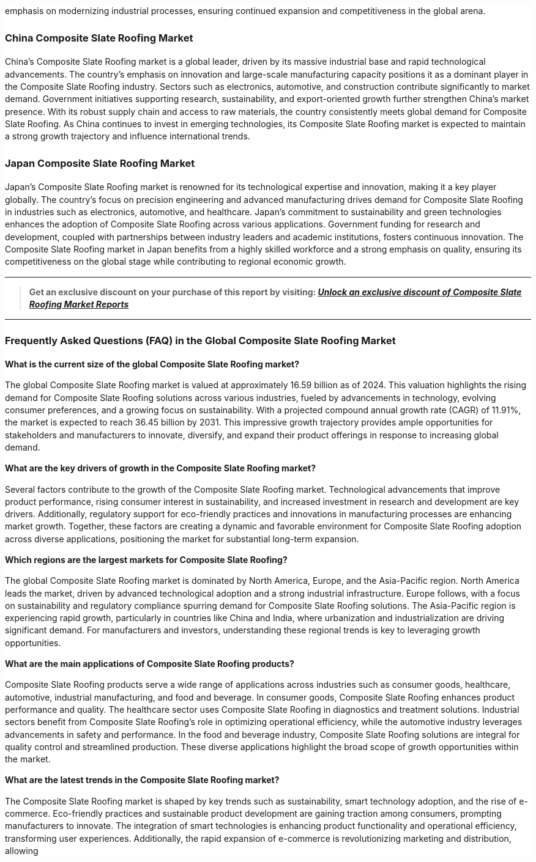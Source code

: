 emphasis on modernizing industrial processes, ensuring continued expansion and competitiveness in the global arena.</p><h3>China Composite Slate Roofing Market</h3><p>China&rsquo;s Composite Slate Roofing market is a global leader, driven by its massive industrial base and rapid technological advancements. The country&rsquo;s emphasis on innovation and large-scale manufacturing capacity positions it as a dominant player in the Composite Slate Roofing industry. Sectors such as electronics, automotive, and construction contribute significantly to market demand. Government initiatives supporting research, sustainability, and export-oriented growth further strengthen China&rsquo;s market presence. With its robust supply chain and access to raw materials, the country consistently meets global demand for Composite Slate Roofing. As China continues to invest in emerging technologies, its Composite Slate Roofing market is expected to maintain a strong growth trajectory and influence international trends.</p><h3>Japan Composite Slate Roofing Market</h3><p>Japan&rsquo;s Composite Slate Roofing market is renowned for its technological expertise and innovation, making it a key player globally. The country&rsquo;s focus on precision engineering and advanced manufacturing drives demand for Composite Slate Roofing in industries such as electronics, automotive, and healthcare. Japan&rsquo;s commitment to sustainability and green technologies enhances the adoption of Composite Slate Roofing across various applications. Government funding for research and development, coupled with partnerships between industry leaders and academic institutions, fosters continuous innovation. The Composite Slate Roofing market in Japan benefits from a highly skilled workforce and a strong emphasis on quality, ensuring its competitiveness on the global stage while contributing to regional economic growth.</p><hr /><blockquote><p><strong>Get an exclusive discount on your purchase of this report by visiting: <em><a href="://marketresearchpulse.com/ask-for-discount/61685?utm_source=Github&amp;utm_medium=027">Unlock an exclusive discount of Composite Slate Roofing Market Reports</a></em>&nbsp;</strong></p></blockquote><hr /><h3>Frequently Asked Questions (FAQ) in the Global Composite Slate Roofing Market</h3><p><strong>What is the current size of the global Composite Slate Roofing market?</strong></p><p>The global Composite Slate Roofing market is valued at approximately 16.59 billion as of 2024. This valuation highlights the rising demand for Composite Slate Roofing solutions across various industries, fueled by advancements in technology, evolving consumer preferences, and a growing focus on sustainability. With a projected compound annual growth rate (CAGR) of 11.91%, the market is expected to reach 36.45 billion by 2031. This impressive growth trajectory provides ample opportunities for stakeholders and manufacturers to innovate, diversify, and expand their product offerings in response to increasing global demand.</p><p><strong>What are the key drivers of growth in the Composite Slate Roofing market?</strong></p><p>Several factors contribute to the growth of the Composite Slate Roofing market. Technological advancements that improve product performance, rising consumer interest in sustainability, and increased investment in research and development are key drivers. Additionally, regulatory support for eco-friendly practices and innovations in manufacturing processes are enhancing market growth. Together, these factors are creating a dynamic and favorable environment for Composite Slate Roofing adoption across diverse applications, positioning the market for substantial long-term expansion.</p><p><strong>Which regions are the largest markets for Composite Slate Roofing?</strong></p><p>The global Composite Slate Roofing market is dominated by North America, Europe, and the Asia-Pacific region. North America leads the market, driven by advanced technological adoption and a strong industrial infrastructure. Europe follows, with a focus on sustainability and regulatory compliance spurring demand for Composite Slate Roofing solutions. The Asia-Pacific region is experiencing rapid growth, particularly in countries like China and India, where urbanization and industrialization are driving significant demand. For manufacturers and investors, understanding these regional trends is key to leveraging growth opportunities.</p><p><strong>What are the main applications of Composite Slate Roofing products?</strong></p><p>Composite Slate Roofing products serve a wide range of applications across industries such as consumer goods, healthcare, automotive, industrial manufacturing, and food and beverage. In consumer goods, Composite Slate Roofing enhances product performance and quality. The healthcare sector uses Composite Slate Roofing in diagnostics and treatment solutions. Industrial sectors benefit from Composite Slate Roofing&rsquo;s role in optimizing operational efficiency, while the automotive industry leverages advancements in safety and performance. In the food and beverage industry, Composite Slate Roofing solutions are integral for quality control and streamlined production. These diverse applications highlight the broad scope of growth opportunities within the market.</p><p><strong>What are the latest trends in the Composite Slate Roofing market?</strong></p><p>The Composite Slate Roofing market is shaped by key trends such as sustainability, smart technology adoption, and the rise of e-commerce. Eco-friendly practices and sustainable product development are gaining traction among consumers, prompting manufacturers to innovate. The integration of smart technologies is enhancing product functionality and operational efficiency, transforming user experiences. Additionally, the rapid expansion of e-commerce is revolutionizing marketing and distribution, allowing